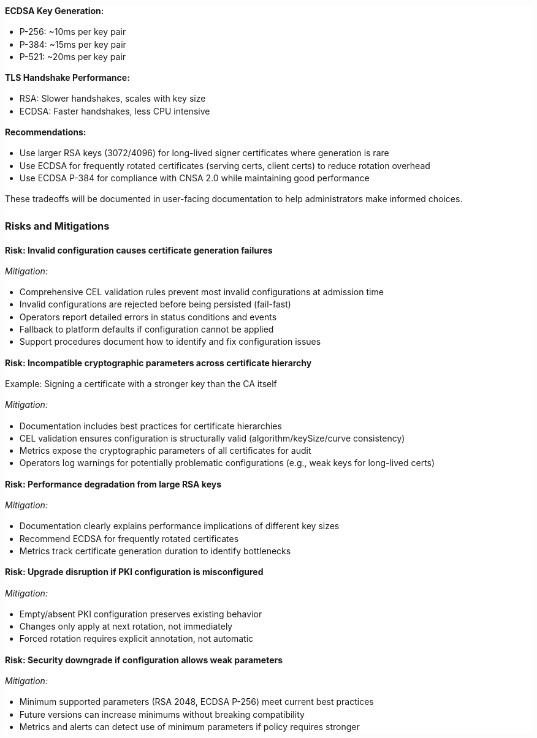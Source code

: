 **ECDSA Key Generation:**
- P-256: ~10ms per key pair
- P-384: ~15ms per key pair
- P-521: ~20ms per key pair

**TLS Handshake Performance:**
- RSA: Slower handshakes, scales with key size
- ECDSA: Faster handshakes, less CPU intensive

**Recommendations:**
- Use larger RSA keys (3072/4096) for long-lived signer certificates where generation is rare
- Use ECDSA for frequently rotated certificates (serving certs, client certs) to reduce rotation overhead
- Use ECDSA P-384 for compliance with CNSA 2.0 while maintaining good performance

These tradeoffs will be documented in user-facing documentation to help administrators make informed choices.

### Risks and Mitigations

**Risk: Invalid configuration causes certificate generation failures**

*Mitigation:*
- Comprehensive CEL validation rules prevent most invalid configurations at admission time
- Invalid configurations are rejected before being persisted (fail-fast)
- Operators report detailed errors in status conditions and events
- Fallback to platform defaults if configuration cannot be applied
- Support procedures document how to identify and fix configuration issues

**Risk: Incompatible cryptographic parameters across certificate hierarchy**

Example: Signing a certificate with a stronger key than the CA itself

*Mitigation:*
- Documentation includes best practices for certificate hierarchies
- CEL validation ensures configuration is structurally valid (algorithm/keySize/curve consistency)
- Metrics expose the cryptographic parameters of all certificates for audit
- Operators log warnings for potentially problematic configurations (e.g., weak keys for long-lived certs)

**Risk: Performance degradation from large RSA keys**

*Mitigation:*
- Documentation clearly explains performance implications of different key sizes
- Recommend ECDSA for frequently rotated certificates
- Metrics track certificate generation duration to identify bottlenecks

**Risk: Upgrade disruption if PKI configuration is misconfigured**

*Mitigation:*
- Empty/absent PKI configuration preserves existing behavior
- Changes only apply at next rotation, not immediately
- Forced rotation requires explicit annotation, not automatic

**Risk: Security downgrade if configuration allows weak parameters**

*Mitigation:*
- Minimum supported parameters (RSA 2048, ECDSA P-256) meet current best practices
- Future versions can increase minimums without breaking compatibility
- Metrics and alerts can detect use of minimum parameters if policy requires stronger
